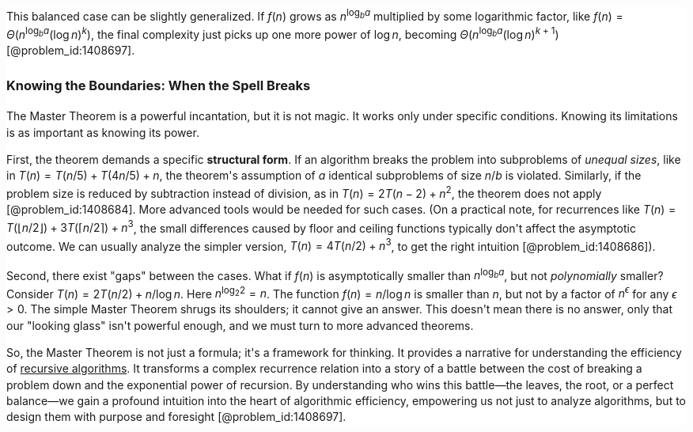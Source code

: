 This balanced case can be slightly generalized. If $f(n)$ grows as $n^{\log_b a}$ multiplied by some logarithmic factor, like $f(n) = \Theta(n^{\log_b a} (\log n)^k)$, the final complexity just picks up one more power of $\log n$, becoming $\Theta(n^{\log_b a} (\log n)^{k+1})$ [@problem_id:1408697].

### Knowing the Boundaries: When the Spell Breaks

The Master Theorem is a powerful incantation, but it is not magic. It works only under specific conditions. Knowing its limitations is as important as knowing its power.

First, the theorem demands a specific **structural form**. If an algorithm breaks the problem into subproblems of *unequal sizes*, like in $T(n) = T(n/5) + T(4n/5) + n$, the theorem's assumption of $a$ identical subproblems of size $n/b$ is violated. Similarly, if the problem size is reduced by subtraction instead of division, as in $T(n) = 2T(n-2) + n^2$, the theorem does not apply [@problem_id:1408684]. More advanced tools would be needed for such cases. (On a practical note, for recurrences like $T(n) = T(\lfloor n/2 \rfloor) + 3T(\lceil n/2 \rceil) + n^3$, the small differences caused by floor and ceiling functions typically don't affect the asymptotic outcome. We can usually analyze the simpler version, $T(n) = 4T(n/2) + n^3$, to get the right intuition [@problem_id:1408686]).

Second, there exist "gaps" between the cases. What if $f(n)$ is asymptotically smaller than $n^{\log_b a}$, but not *polynomially* smaller? Consider $T(n) = 2T(n/2) + n/\log n$. Here $n^{\log_2 2} = n$. The function $f(n) = n/\log n$ is smaller than $n$, but not by a factor of $n^\epsilon$ for any $\epsilon > 0$. The simple Master Theorem shrugs its shoulders; it cannot give an answer. This doesn't mean there is no answer, only that our "looking glass" isn't powerful enough, and we must turn to more advanced theorems.

So, the Master Theorem is not just a formula; it's a framework for thinking. It provides a narrative for understanding the efficiency of [recursive algorithms](@article_id:636322). It transforms a complex recurrence relation into a story of a battle between the cost of breaking a problem down and the exponential power of recursion. By understanding who wins this battle—the leaves, the root, or a perfect balance—we gain a profound intuition into the heart of algorithmic efficiency, empowering us not just to analyze algorithms, but to design them with purpose and foresight [@problem_id:1408697].